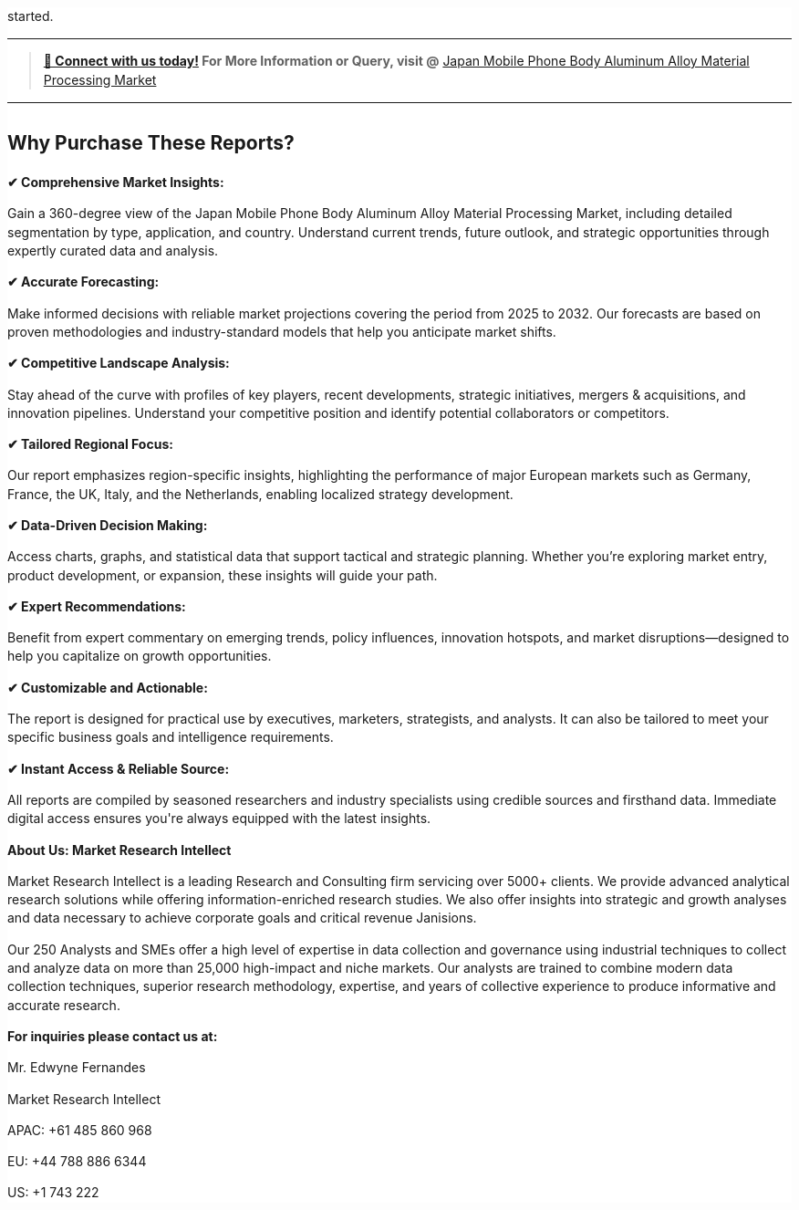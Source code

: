 started.</p><hr /><blockquote><p><span class="font-[700]"><strong><a href="https://www.marketresearchintellect.com/product/global-mobile-phone-body-aluminum-alloy-material-processing-market-size-and-forecast/?utm_source=Linkedin&utm_medium=047">📩 Connect with us today!</a> For More Information or Query, visit&nbsp;@</strong>&nbsp;</span><span class="font-[700]"><a href="https://www.marketresearchintellect.com/product/global-mobile-phone-body-aluminum-alloy-material-processing-market-size-and-forecast/?utm_source=Linkedin&utm_medium=047" target="_blank" data-tracking-control-name="article-ssr-frontend-pulse_little-text-block" data-tracking-will-navigate="" data-test-link="">Japan Mobile Phone Body Aluminum Alloy Material Processing Market</a></span></p></blockquote><hr /><h2>Why Purchase These Reports?</h2><p><strong>✔ Comprehensive Market Insights:</strong></p><p>Gain a 360-degree view of the Japan Mobile Phone Body Aluminum Alloy Material Processing Market, including detailed segmentation by type, application, and country. Understand current trends, future outlook, and strategic opportunities through expertly curated data and analysis.</p><p><strong>✔ Accurate Forecasting:</strong></p><p>Make informed decisions with reliable market projections covering the period from 2025 to 2032. Our forecasts are based on proven methodologies and industry-standard models that help you anticipate market shifts.</p><p><strong>✔ Competitive Landscape Analysis:</strong></p><p>Stay ahead of the curve with profiles of key players, recent developments, strategic initiatives, mergers &amp; acquisitions, and innovation pipelines. Understand your competitive position and identify potential collaborators or competitors.</p><p><strong>✔ Tailored Regional Focus:</strong></p><p>Our report emphasizes region-specific insights, highlighting the performance of major European markets such as Germany, France, the UK, Italy, and the Netherlands, enabling localized strategy development.</p><p><strong>✔ Data-Driven Decision Making:</strong></p><p>Access charts, graphs, and statistical data that support tactical and strategic planning. Whether you&rsquo;re exploring market entry, product development, or expansion, these insights will guide your path.</p><p><strong>✔ Expert Recommendations:</strong></p><p>Benefit from expert commentary on emerging trends, policy influences, innovation hotspots, and market disruptions&mdash;designed to help you capitalize on growth opportunities.</p><p><strong>✔ Customizable and Actionable:</strong></p><p>The report is designed for practical use by executives, marketers, strategists, and analysts. It can also be tailored to meet your specific business goals and intelligence requirements.</p><p><strong>✔ Instant Access &amp; Reliable Source:</strong></p><p>All reports are compiled by seasoned researchers and industry specialists using credible sources and firsthand data. Immediate digital access ensures you're always equipped with the latest insights.</p><p><strong><span class="font-[700]">About Us: Market Research Intellect</span></strong></p><p><span class="">Market Research Intellect is a leading Research and Consulting firm servicing over 5000+ clients. We provide advanced analytical research solutions while offering information-enriched research studies.&nbsp;</span>We also offer insights into strategic and growth analyses and data necessary to achieve corporate goals and critical revenue Janisions.</p><p><span class="">Our 250 Analysts and SMEs offer a high level of expertise in data collection and governance using industrial techniques to collect and analyze data on more than 25,000 high-impact and niche markets. Our analysts are trained to combine modern data collection techniques, superior research methodology, expertise, and years of collective experience to produce informative and accurate research.</span></p><p><strong>For inquiries please contact us at:</strong></p><p>Mr. Edwyne Fernandes</p><p>Market Research Intellect</p><p>APAC: +61 485 860 968</p><p>EU: +44 788 886 6344</p><p>US: +1 743 222